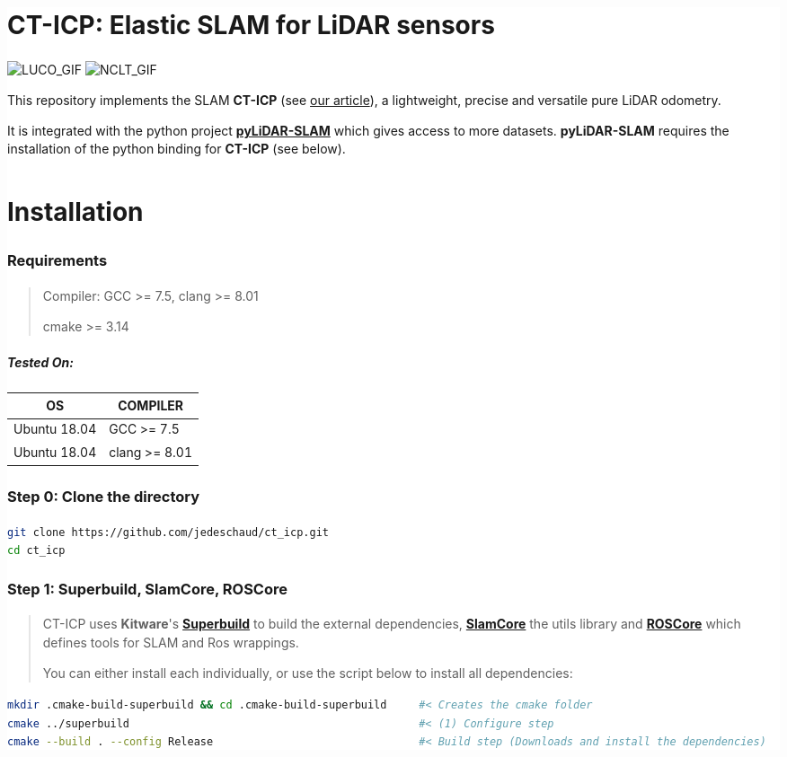 # CT-ICP: Elastic SLAM for LiDAR sensors

![LUCO_GIF](./doc/aggregated.GIF)
![NCLT_GIF](./doc/keypoints_gif.GIF)

This repository implements the SLAM **CT-ICP** (see  [our article](https://arxiv.org/abs/2109.12979)), a lightweight,
precise and versatile pure LiDAR odometry.

It is integrated with the python project **[pyLiDAR-SLAM](https://github.com/Kitware/pyLiDAR-SLAM)** which gives access
to more datasets.
**pyLiDAR-SLAM** requires the installation of the python binding for **CT-ICP** (see below).

# Installation

### Requirements

> Compiler: GCC >= 7.5, clang >= 8.01
>
> cmake >= 3.14

##### Tested On:

| OS    | COMPILER       |
| --- |----------------|
| Ubuntu 18.04 | GCC >= 7.5     |
| Ubuntu 18.04 | clang >= 8.01  | 

### Step 0: Clone the directory

```bash
git clone https://github.com/jedeschaud/ct_icp.git
cd ct_icp
```

### Step 1: Superbuild, SlamCore, ROSCore

> CT-ICP uses **Kitware**'s [**Superbuild**](https://gitlab.kitware.com/keu-computervision/MappingResearchKEU/Superbuild) to build the external dependencies, [**SlamCore**](https://gitlab.kitware.com/keu-computervision/MappingResearchKEU/SlamCore) the utils library and **[ROSCore](https://gitlab.kitware.com/keu-computervision/MappingResearchKEU/ROSCore)** which defines tools for SLAM and Ros wrappings.
>
> You can either install each individually, or use the script below to install all dependencies:

```bash
mkdir .cmake-build-superbuild && cd .cmake-build-superbuild     #< Creates the cmake folder
cmake ../superbuild                                             #< (1) Configure step 
cmake --build . --config Release                                #< Build step (Downloads and install the dependencies)
```
